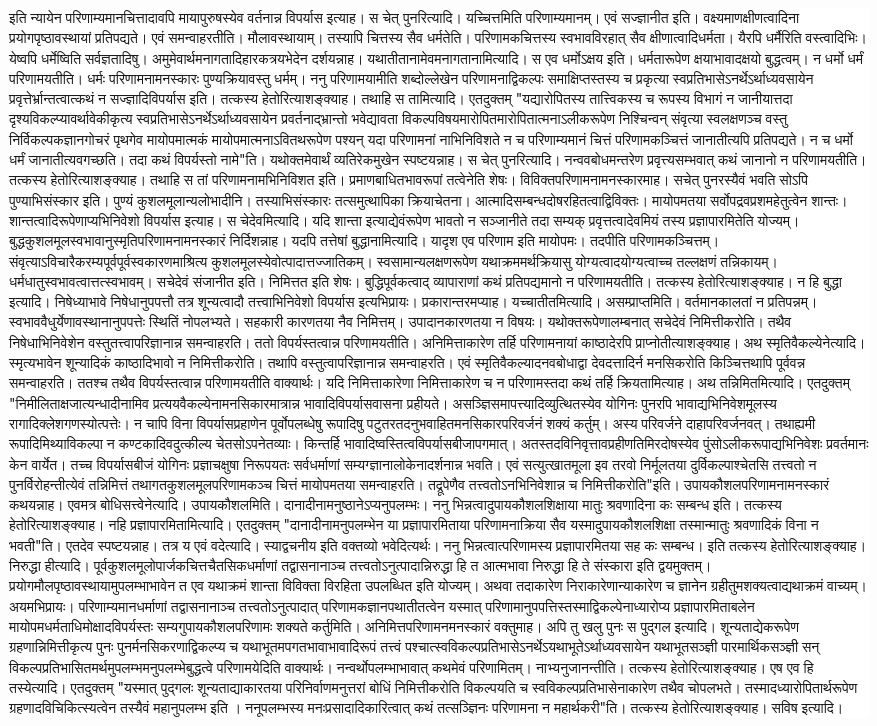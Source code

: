 इति न्यायेन परिणाम्यमानचित्तादावपि मायापुरुषस्येव वर्तनान्न विपर्यास इत्याह। स चेत् पुनरित्यादि। यच्चित्तमिति परिणाम्यमानम्। एवं सज्ज्ञानीत इति। वक्ष्यमाणक्षीणत्वादिना प्रयोगपृष्ठावस्थायां प्रतिपद्यते। एवं समन्वाहरतीति। मौलावस्थायाम्। तस्यापि चित्तस्य सैव धर्मतेति। परिणामकचित्तस्य स्वभावविरहात् सैव क्षीणात्वादिधर्मता। यैरपि धर्मैरिति वस्त्वादिभिः। येष्वपि धर्मेष्विति सर्वज्ञतादिषु। अमुमेवार्थमनागतादिहारकत्रयभेदेन दर्शयन्नाह। यथातीतानामेवमनागतानामित्यादि। स एव धर्मोऽक्षय इति। धर्मतारूपेण क्षयाभावादक्षयो बुद्धत्वम्। न धर्मो धर्मं परिणामयतीति। धर्मः परिणामनामनस्कारः पुण्यक्रियावस्तु धर्मम्। ननु परिणामयामीति शब्दोल्लेखेन परिणामनाद्विकल्पः समाक्षिप्तस्तस्य च प्रकृत्या स्वप्रतिभासेऽनर्थेऽर्थाध्यवसायेन प्रवृत्तेर्भ्रान्तत्वात्कथं न सज्ज्ञादिविपर्यास इति। तत्कस्य हेतोरित्याशङ्क्याह। तथाहि स तामित्यादि। एतदुक्तम् "यद्यारोपितस्य तात्त्विकस्य च रूपस्य विभागं न जानीयात्तदा दृश्यविकल्प्यावर्थावेकीकृत्य स्वप्रतिभासेऽनर्थेऽर्थाध्यवसायेन प्रवर्तनाद्भ्रान्तो भवेद्यावता विकल्पविषयमारोपितमारोपितात्मनाऽलीकरूपेण निश्चिन्वन् संवृत्या स्वलक्षणञ्च वस्तु निर्विकल्पकज्ञानगोचरं पृथगेव मायोपमात्मकं मायोपमात्मनाऽवितथरूपेण पश्यन् यदा परिणामनां नाभिनिविशते न च परिणाम्यमानं चित्तं परिणामकञ्चित्तं जानातीत्यपि प्रतिपद्यते। न च धर्मो धर्मं जानातीत्यवगच्छति। तदा कथं विपर्यस्तो नामे"ति। यथोक्तमेवार्थं व्यतिरेकमुखेन स्पष्टयन्नाह। स चेत् पुनरित्यादि। नन्ववबोधमन्तरेण प्रवृत्त्यसम्भवात् कथं जानानो न परिणामयतीति। तत्कस्य हेतोरित्याशङ्क्याह। तथाहि स तां परिणामनामभिनिविशत इति। प्रमाणबाधितभावरूपां तत्वेनेति शेषः। विविक्तपरिणामनामनस्कारमाह। सचेत् पुनरस्यैवं भवति सोऽपि पुण्याभिसंस्कार इति। पुण्यं कुशलमूलान्यलोभादीनि। तस्याभिसंस्कारः तत्समुत्थापिका क्रियाचेतना। आत्मादिसम्बन्धदोषरहितत्वाद्विविक्तः। मायोपमतया सर्वोपद्रवप्रशमहेतुत्वेन शान्तः। शान्तत्वादिरूपेणाप्यभिनिवेशो विपर्यास इत्याह। स चेदेवमित्यादि। यदि शान्ता इत्याद्येवंरूपेण भावतो न सञ्जानीते तदा सम्यक् प्रवृत्तत्वादेवमियं तस्य प्रज्ञापारमितेति योज्यम्। बुद्धकुशलमूलस्वभावानुस्मृतिपरिणामनामनस्कारं निर्दिशन्नाह। यदपि तत्तेषां बुद्धानामित्यादि। यादृश एव परिणाम इति मायोपमः। तदपीति परिणामकञ्चित्तम्। संवृत्याऽविचारैकरम्यपूर्वपूर्वस्वकारणमाश्रित्य कुशलमूलस्येवोत्पादात्तज्जातिकम्। स्वसामान्यलक्षणरूपेण यथाक्रममर्थक्रियासु योग्यत्वादयोग्यत्वाच्च तल्लक्षणं तन्निकायम्। धर्मधातुस्वभावत्वात्तत्स्वभावम्। सचेदेवं संजानीत इति। निमित्तत इति शेषः। बुद्धिपूर्वकत्वाद् व्यापाराणां कथं प्रतिपद्यमानो न परिणामयतीति। तत्कस्य हेतोरित्याशङ्क्याह। न हि बुद्धा इत्यादि। निषेध्याभावे निषेधानुपपत्तौ तत्र शून्यत्वादौ तत्त्वाभिनिवेशो विपर्यास इत्यभिप्रायः। प्रकारान्तरमप्याह। यच्चातीतमित्यादि। असम्प्राप्तमिति। वर्तमानकालतां न प्रतिपन्नम्। स्वभाववैधुर्येणावस्थानानुपपत्तेः स्थितिं नोपलभ्यते। सहकारी कारणतया नैव निमित्तम्। उपादानकारणतया न विषयः। यथोक्तरूपेणालम्बनात् सचेदेवं निमित्तीकरोति। तथैव निषेधाभिनिवेशेन वस्तुतत्त्वापरिज्ञानान्न समन्वाहरति। ततो विपर्यस्तत्वान्न परिणामयतीति। अनिमित्ताकारेण तर्हि परिणामनायां काष्ठादेरपि प्राप्नोतीत्याशङ्क्याह। अथ स्मृतिवैकल्येनेत्यादि। स्मृत्यभावेन शून्यादिकं काष्ठादिभावो न निमित्तीकरोति। तथापि वस्तुत्वापरिज्ञानान्न समन्वाहरति। एवं स्मृतिवैकल्यादनवबोधाद्वा देवदत्तादिर्न मनसिकरोति किञ्चित्तथापि पूर्ववन्न समन्वाहरति। ततश्च तथैव विपर्यस्तत्वान्न परिणामयतीति वाक्यार्थः। यदि निमित्ताकारेणा निमित्ताकारेण च न परिणामस्तदा कथं तर्हि क्रियतामित्याह। अथ तन्निमितमित्यादि। एतदुक्तम् "निमीलिताक्षजात्यन्धादीनामिव प्रत्ययवैकल्येनामनसिकारमात्रान्न भावादिविपर्यासवासना प्रहीयते। असञ्ज्ञिसमापत्त्यादिव्युत्थितस्येव योगिनः पुनरपि भावाद्यभिनिवेशमूलस्य रागादिक्लेशगणस्योत्पत्तेः। न चापि विना विपर्यासप्रहाणेन पूर्वोपलब्धेषु रूपादिषु पटुतरतदनुभवाहितमनसिकारपरिवर्जनं शक्यं कर्तुम्। अस्य परिवर्जने दाहापरिवर्जनवत्। तथाह्यमी रूपादिमिथ्याविकल्पा न कण्टकादिवदुत्कील्य चेतसोऽपनेतव्याः। किन्तर्हि भावादिष्वस्तित्वविपर्यासबीजापगमात्। अतस्तदविनिवृत्तावप्रहीणतिमिरदोषस्येव पुंसोऽलीकरूपाद्यभिनिवेशः प्रवर्तमानः केन वार्येत। तच्च विपर्यासबीजं योगिनः प्रज्ञाचक्षुषा निरूपयतः सर्वधर्माणां सम्यग्ज्ञानालोकेनादर्शनान्न भवति। एवं सत्युत्खातमूला इव तरवो निर्मूलतया दुर्विकल्पाश्चेतसि तत्त्वतो न पुनर्विरोहन्तीत्येवं तन्निमित्तं तथागतकुशलमूलपरिणामकञ्च चित्तं मायोपमतया समन्वाहरति। तद्रूपेणैव तत्त्वतोऽनभिनिवेशान्न च निमित्तीकरोति"इति। उपायकौशलपरिणामनामनस्कारं कथयन्नाह। एवमत्र बोधिसत्त्वेनेत्यादि। उपायकौशलमिति। दानादीनामनुष्ठानेऽप्यनुपलम्भः। ननु भिन्नत्वादुपायकौशलशिक्षाया मातुः श्रवणादिना कः सम्बन्ध इति। तत्कस्य हेतोरित्याशङ्क्याह। नहि प्रज्ञापारमितामित्यादि। एतदुक्तम् "दानादीनामनुपलम्भेन या प्रज्ञापारमिताया परिणामनाक्रिया सैव यस्मादुपायकौशलशिक्षा तस्मान्मातुः श्रवणादिकं विना न भवती"ति। एतदेव स्पष्टयन्नाह। तत्र य एवं वदेत्यादि। स्याद्वचनीय इति वक्तव्यो भवेदित्यर्थः। ननु भिन्नत्वात्परिणामस्य प्रज्ञापारमितया सह कः सम्बन्ध। इति तत्कस्य हेतोरित्याशङ्क्याह। निरुद्धा हीत्यादि। पूर्वकुशलमूलोपार्जकचित्तचैतसिकधर्माणां तद्वासनानाञ्च तत्त्वतोऽनुत्पादान्निरुद्धा हि त आत्मभावा निरुद्धा हि ते संस्कारा इति द्वयमुक्तम्। प्रयोगमौलपृष्ठावस्थायामुपलम्भाभावेन त एव यथाक्रमं शान्ता विविक्ता विरहिता उपलब्धित इति योज्यम्। अथवा तदाकारेण निराकारेणान्याकारेण च ज्ञानेन ग्रहीतुमशक्यत्वाद्यथाक्रमं वाच्यम्। अयमभिप्रायः। परिणाम्यमानधर्माणां तद्वासनानाञ्च तत्त्वतोऽनुत्पादात् परिणामकज्ञानपथातीतत्वेन यस्मात् परिणामानुपपत्तिस्तस्माद्विकल्पेनाध्यारोप्य प्रज्ञापारमिताबलेन मायोपमधर्मताधिमोक्षादविपर्यस्तः सम्यगुपायकौशलपरिणामः शक्यते कर्तुमिति। अनिमित्तपरिणामनमनस्कारं वक्तुमाह। अपि तु खलु पुनः स पुद्गल इत्यादि। शून्यताद्येकरूपेण ग्रहणान्निमित्तीकृत्य पुनः पुनर्मनसिकरणाद्विकल्प्य च यथाभूतमपगतभावाभावादिरूपं तत्त्वं पश्चात्स्वविकल्पप्रतिभासेऽनर्थेऽयथाभूतेऽर्थाध्यवसायेन यथाभूतसञ्ज्ञी पारमार्थिकसञ्ज्ञी सन् विकल्पप्रतिभासितमर्थमुपलम्भमनुपलम्भेबुद्धत्वे परिणामयेदिति वाक्यार्थः। नन्वर्थोपलम्भाभावात् कथमेवं परिणामितम्। नाभ्यनुजानन्तीति। तत्कस्य हेतोरित्याशङ्क्याह। एष एव हि तस्येत्यादि। एतदुक्तम् "यस्मात् पुद्गलः शून्यताद्याकारतया परिनिर्वाणमनुत्तरां बोधिं निमित्तीकरोति विकल्पयति च स्वविकल्पप्रतिभासेनाकारेण तथैव चोपलभते। तस्मादध्यारोपितार्थरूपेण ग्रहणादविचिकित्स्यत्वेन तस्यैवं महानुपलम्भ इति । ननूपलम्भस्य मनःप्रसादादिकारित्वात् कथं तत्सञ्ज्ञिनः परिणामना न महार्थकरी"ति। तत्कस्य हेतोरित्याशङ्क्याह। सविष इत्यादि।